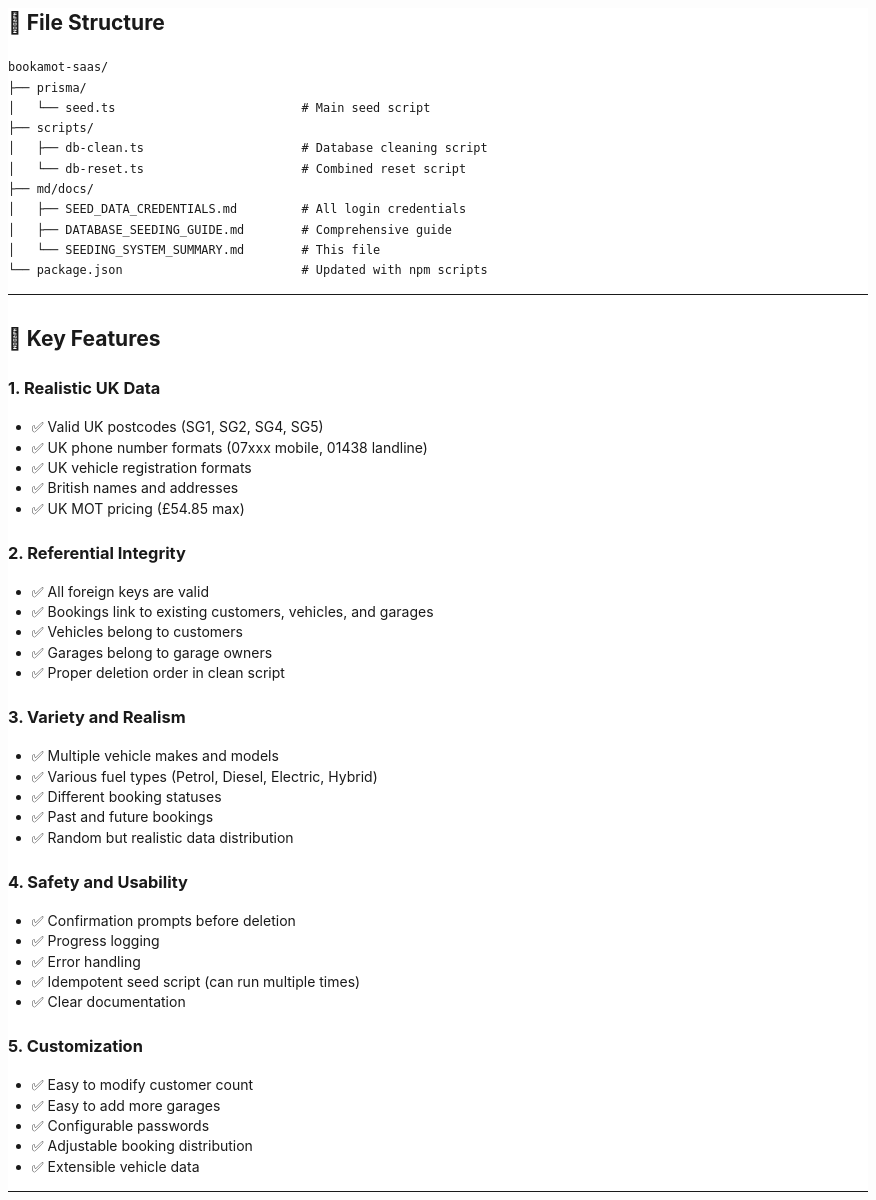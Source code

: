 ## 📁 File Structure

```
bookamot-saas/
├── prisma/
│   └── seed.ts                          # Main seed script
├── scripts/
│   ├── db-clean.ts                      # Database cleaning script
│   └── db-reset.ts                      # Combined reset script
├── md/docs/
│   ├── SEED_DATA_CREDENTIALS.md         # All login credentials
│   ├── DATABASE_SEEDING_GUIDE.md        # Comprehensive guide
│   └── SEEDING_SYSTEM_SUMMARY.md        # This file
└── package.json                         # Updated with npm scripts
```

---

## 🔑 Key Features

### 1. Realistic UK Data
- ✅ Valid UK postcodes (SG1, SG2, SG4, SG5)
- ✅ UK phone number formats (07xxx mobile, 01438 landline)
- ✅ UK vehicle registration formats
- ✅ British names and addresses
- ✅ UK MOT pricing (£54.85 max)

### 2. Referential Integrity
- ✅ All foreign keys are valid
- ✅ Bookings link to existing customers, vehicles, and garages
- ✅ Vehicles belong to customers
- ✅ Garages belong to garage owners
- ✅ Proper deletion order in clean script

### 3. Variety and Realism
- ✅ Multiple vehicle makes and models
- ✅ Various fuel types (Petrol, Diesel, Electric, Hybrid)
- ✅ Different booking statuses
- ✅ Past and future bookings
- ✅ Random but realistic data distribution

### 4. Safety and Usability
- ✅ Confirmation prompts before deletion
- ✅ Progress logging
- ✅ Error handling
- ✅ Idempotent seed script (can run multiple times)
- ✅ Clear documentation

### 5. Customization
- ✅ Easy to modify customer count
- ✅ Easy to add more garages
- ✅ Configurable passwords
- ✅ Adjustable booking distribution
- ✅ Extensible vehicle data

---